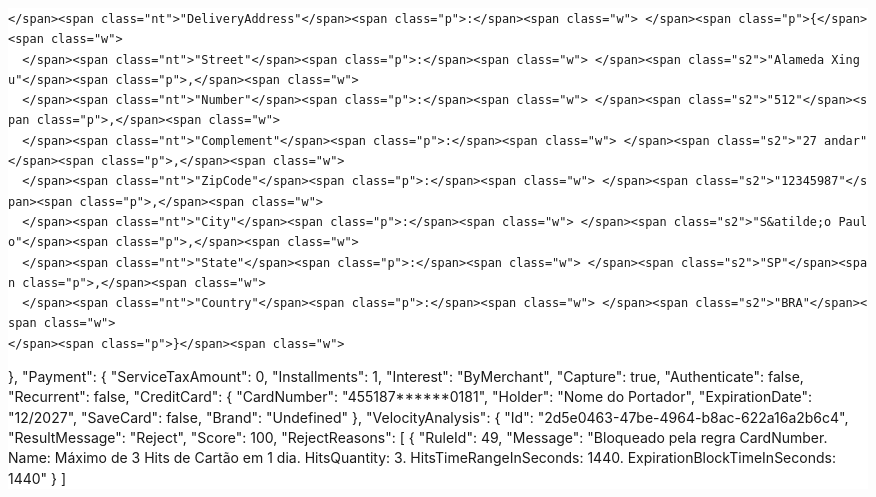     </span><span class="nt">"DeliveryAddress"</span><span class="p">:</span><span class="w"> </span><span class="p">{</span><span class="w">
      </span><span class="nt">"Street"</span><span class="p">:</span><span class="w"> </span><span class="s2">"Alameda Xingu"</span><span class="p">,</span><span class="w">
      </span><span class="nt">"Number"</span><span class="p">:</span><span class="w"> </span><span class="s2">"512"</span><span class="p">,</span><span class="w">
      </span><span class="nt">"Complement"</span><span class="p">:</span><span class="w"> </span><span class="s2">"27 andar"</span><span class="p">,</span><span class="w">
      </span><span class="nt">"ZipCode"</span><span class="p">:</span><span class="w"> </span><span class="s2">"12345987"</span><span class="p">,</span><span class="w">
      </span><span class="nt">"City"</span><span class="p">:</span><span class="w"> </span><span class="s2">"S&atilde;o Paulo"</span><span class="p">,</span><span class="w">
      </span><span class="nt">"State"</span><span class="p">:</span><span class="w"> </span><span class="s2">"SP"</span><span class="p">,</span><span class="w">
      </span><span class="nt">"Country"</span><span class="p">:</span><span class="w"> </span><span class="s2">"BRA"</span><span class="w">
    </span><span class="p">}</span><span class="w">
  </span><span class="p">},</span><span class="w">
  </span><span class="nt">"Payment"</span><span class="p">:</span><span class="w"> </span><span class="p">{</span><span class="w">
    </span><span class="nt">"ServiceTaxAmount"</span><span class="p">:</span><span class="w"> </span><span class="mi">0</span><span class="p">,</span><span class="w">
    </span><span class="nt">"Installments"</span><span class="p">:</span><span class="w"> </span><span class="mi">1</span><span class="p">,</span><span class="w">
    </span><span class="nt">"Interest"</span><span class="p">:</span><span class="w"> </span><span class="s2">"ByMerchant"</span><span class="p">,</span><span class="w">
    </span><span class="nt">"Capture"</span><span class="p">:</span><span class="w"> </span><span class="kc">true</span><span class="p">,</span><span class="w">
    </span><span class="nt">"Authenticate"</span><span class="p">:</span><span class="w"> </span><span class="kc">false</span><span class="p">,</span><span class="w">
    </span><span class="nt">"Recurrent"</span><span class="p">:</span><span class="w"> </span><span class="kc">false</span><span class="p">,</span><span class="w">
    </span><span class="nt">"CreditCard"</span><span class="p">:</span><span class="w"> </span><span class="p">{</span><span class="w">
      </span><span class="nt">"CardNumber"</span><span class="p">:</span><span class="w"> </span><span class="s2">"455187******0181"</span><span class="p">,</span><span class="w">
      </span><span class="nt">"Holder"</span><span class="p">:</span><span class="w"> </span><span class="s2">"Nome do Portador"</span><span class="p">,</span><span class="w">
      </span><span class="nt">"ExpirationDate"</span><span class="p">:</span><span class="w"> </span><span class="s2">"12/2027"</span><span class="p">,</span><span class="w">
      </span><span class="nt">"SaveCard"</span><span class="p">:</span><span class="w"> </span><span class="kc">false</span><span class="p">,</span><span class="w">
      </span><span class="nt">"Brand"</span><span class="p">:</span><span class="w"> </span><span class="s2">"Undefined"</span><span class="w">
    </span><span class="p">},</span><span class="w">
    </span><span class="nt">"VelocityAnalysis"</span><span class="p">:</span><span class="w"> </span><span class="p">{</span><span class="w">
      </span><span class="nt">"Id"</span><span class="p">:</span><span class="w"> </span><span class="s2">"2d5e0463-47be-4964-b8ac-622a16a2b6c4"</span><span class="p">,</span><span class="w">
      </span><span class="nt">"ResultMessage"</span><span class="p">:</span><span class="w"> </span><span class="s2">"Reject"</span><span class="p">,</span><span class="w">
      </span><span class="nt">"Score"</span><span class="p">:</span><span class="w"> </span><span class="mi">100</span><span class="p">,</span><span class="w">
      </span><span class="nt">"RejectReasons"</span><span class="p">:</span><span class="w"> </span><span class="p">[</span><span class="w">
        </span><span class="p">{</span><span class="w">
          </span><span class="nt">"RuleId"</span><span class="p">:</span><span class="w"> </span><span class="mi">49</span><span class="p">,</span><span class="w">
          </span><span class="nt">"Message"</span><span class="p">:</span><span class="w"> </span><span class="s2">"Bloqueado pela regra CardNumber. Name: M&aacute;ximo de 3 Hits de Cart&atilde;o em 1 dia. HitsQuantity: 3\. HitsTimeRangeInSeconds: 1440\. ExpirationBlockTimeInSeconds: 1440"</span><span class="w">
        </span><span class="p">}</span><span class="w">
      </span><span class="p">]</span><span class="w">